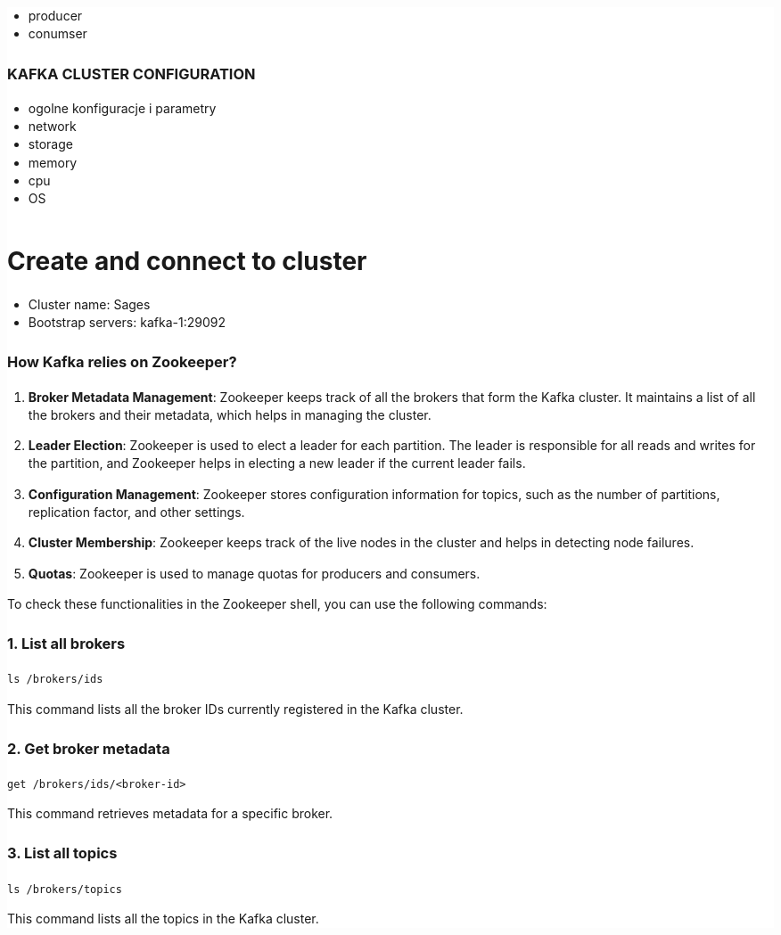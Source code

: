 
- producer 
- conumser 


### KAFKA CLUSTER CONFIGURATION
- ogolne konfiguracje i parametry
- network
- storage
- memory
- cpu
- OS


# Create and connect to cluster
* Cluster name: Sages
* Bootstrap servers: kafka-1:29092


###  How Kafka relies on Zookeeper?

1. **Broker Metadata Management**: Zookeeper keeps track of all the brokers that form the Kafka cluster. It maintains a list of all the brokers and their metadata, which helps in managing the cluster.

2. **Leader Election**: Zookeeper is used to elect a leader for each partition. The leader is responsible for all reads and writes for the partition, and Zookeeper helps in electing a new leader if the current leader fails.

3. **Configuration Management**: Zookeeper stores configuration information for topics, such as the number of partitions, replication factor, and other settings.

4. **Cluster Membership**: Zookeeper keeps track of the live nodes in the cluster and helps in detecting node failures.

5. **Quotas**: Zookeeper is used to manage quotas for producers and consumers.

To check these functionalities in the Zookeeper shell, you can use the following commands:

### 1. List all brokers
```
ls /brokers/ids
```
This command lists all the broker IDs currently registered in the Kafka cluster.

### 2. Get broker metadata
```
get /brokers/ids/<broker-id>
```
This command retrieves metadata for a specific broker.

### 3. List all topics
```
ls /brokers/topics
```
This command lists all the topics in the Kafka cluster.
